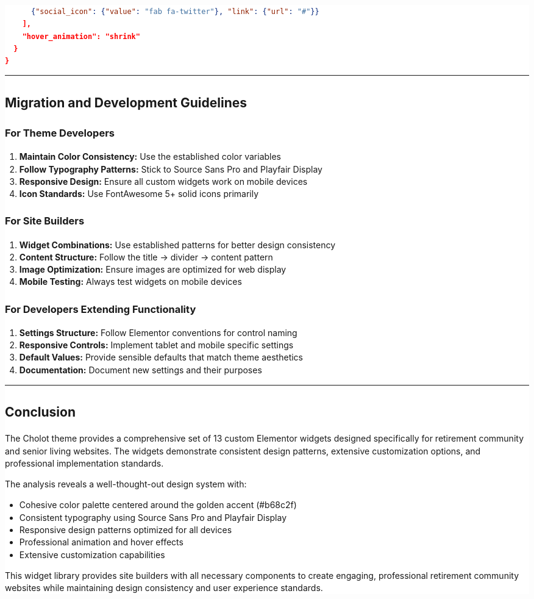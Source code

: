 ```json
      {"social_icon": {"value": "fab fa-twitter"}, "link": {"url": "#"}}
    ],
    "hover_animation": "shrink"
  }
}
```

---

## Migration and Development Guidelines

### For Theme Developers
1. **Maintain Color Consistency:** Use the established color variables
2. **Follow Typography Patterns:** Stick to Source Sans Pro and Playfair Display
3. **Responsive Design:** Ensure all custom widgets work on mobile devices
4. **Icon Standards:** Use FontAwesome 5+ solid icons primarily

### For Site Builders
1. **Widget Combinations:** Use established patterns for better design consistency
2. **Content Structure:** Follow the title → divider → content pattern
3. **Image Optimization:** Ensure images are optimized for web display
4. **Mobile Testing:** Always test widgets on mobile devices

### For Developers Extending Functionality
1. **Settings Structure:** Follow Elementor conventions for control naming
2. **Responsive Controls:** Implement tablet and mobile specific settings
3. **Default Values:** Provide sensible defaults that match theme aesthetics
4. **Documentation:** Document new settings and their purposes

---

## Conclusion

The Cholot theme provides a comprehensive set of 13 custom Elementor widgets designed specifically for retirement community and senior living websites. The widgets demonstrate consistent design patterns, extensive customization options, and professional implementation standards.

The analysis reveals a well-thought-out design system with:
- Cohesive color palette centered around the golden accent (#b68c2f)
- Consistent typography using Source Sans Pro and Playfair Display
- Responsive design patterns optimized for all devices
- Professional animation and hover effects
- Extensive customization capabilities

This widget library provides site builders with all necessary components to create engaging, professional retirement community websites while maintaining design consistency and user experience standards.